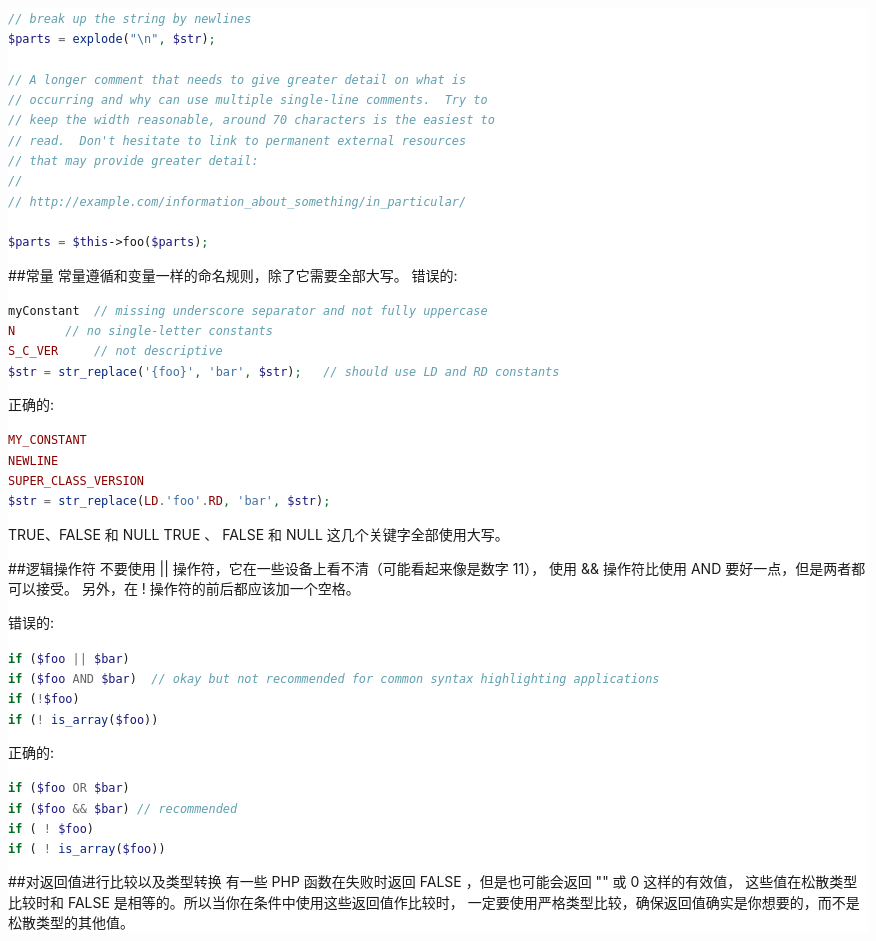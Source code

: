 ```PHP
// break up the string by newlines
$parts = explode("\n", $str);

// A longer comment that needs to give greater detail on what is
// occurring and why can use multiple single-line comments.  Try to
// keep the width reasonable, around 70 characters is the easiest to
// read.  Don't hesitate to link to permanent external resources
// that may provide greater detail:
//
// http://example.com/information_about_something/in_particular/

$parts = $this->foo($parts);
```


##常量
常量遵循和变量一样的命名规则，除了它需要全部大写。
错误的:

```PHP
myConstant  // missing underscore separator and not fully uppercase
N       // no single-letter constants
S_C_VER     // not descriptive
$str = str_replace('{foo}', 'bar', $str);   // should use LD and RD constants
```
正确的:
```PHP
MY_CONSTANT
NEWLINE
SUPER_CLASS_VERSION
$str = str_replace(LD.'foo'.RD, 'bar', $str);
```
TRUE、FALSE 和 NULL
TRUE 、 FALSE 和 NULL 这几个关键字全部使用大写。


##逻辑操作符
不要使用 || 操作符，它在一些设备上看不清（可能看起来像是数字 11）， 使用 && 操作符比使用 AND 要好一点，但是两者都可以接受。 另外，在 ! 操作符的前后都应该加一个空格。

错误的:
```PHP
if ($foo || $bar)
if ($foo AND $bar)  // okay but not recommended for common syntax highlighting applications
if (!$foo)
if (! is_array($foo))
```
正确的:
```PHP
if ($foo OR $bar)
if ($foo && $bar) // recommended
if ( ! $foo)
if ( ! is_array($foo))
```
##对返回值进行比较以及类型转换
有一些 PHP 函数在失败时返回 FALSE ，但是也可能会返回 "" 或 0 这样的有效值， 这些值在松散类型比较时和 FALSE 是相等的。所以当你在条件中使用这些返回值作比较时， 一定要使用严格类型比较，确保返回值确实是你想要的，而不是松散类型的其他值。
